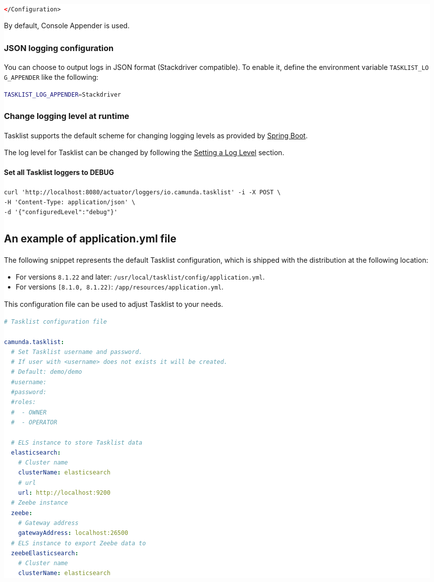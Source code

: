 ```xml
</Configuration>
```

By default, Console Appender is used.

### JSON logging configuration

You can choose to output logs in JSON format (Stackdriver compatible). To enable it, define
the environment variable `TASKLIST_LOG_APPENDER` like the following:

```sh
TASKLIST_LOG_APPENDER=Stackdriver
```

### Change logging level at runtime

Tasklist supports the default scheme for changing logging levels as provided by [Spring Boot](https://docs.spring.io/spring-boot/docs/2.4.3/actuator-api/htmlsingle/#loggers).

The log level for Tasklist can be changed by following the [Setting a Log Level](https://docs.spring.io/spring-boot/docs/2.4.3/actuator-api/htmlsingle/#loggers-setting-level) section.

#### Set all Tasklist loggers to DEBUG

```shell
curl 'http://localhost:8080/actuator/loggers/io.camunda.tasklist' -i -X POST \
-H 'Content-Type: application/json' \
-d '{"configuredLevel":"debug"}'
```

## An example of application.yml file

The following snippet represents the default Tasklist configuration, which is shipped with the distribution at the following location:


- For versions `8.1.22` and later: `/usr/local/tasklist/config/application.yml`.
- For versions `[8.1.0, 8.1.22)`: `/app/resources/application.yml`.

This configuration file can be used to adjust Tasklist to your needs.

```yaml
# Tasklist configuration file

camunda.tasklist:
  # Set Tasklist username and password.
  # If user with <username> does not exists it will be created.
  # Default: demo/demo
  #username:
  #password:
  #roles:
  #  - OWNER
  #  - OPERATOR

  # ELS instance to store Tasklist data
  elasticsearch:
    # Cluster name
    clusterName: elasticsearch
    # url
    url: http://localhost:9200
  # Zeebe instance
  zeebe:
    # Gateway address
    gatewayAddress: localhost:26500
  # ELS instance to export Zeebe data to
  zeebeElasticsearch:
    # Cluster name
    clusterName: elasticsearch
```